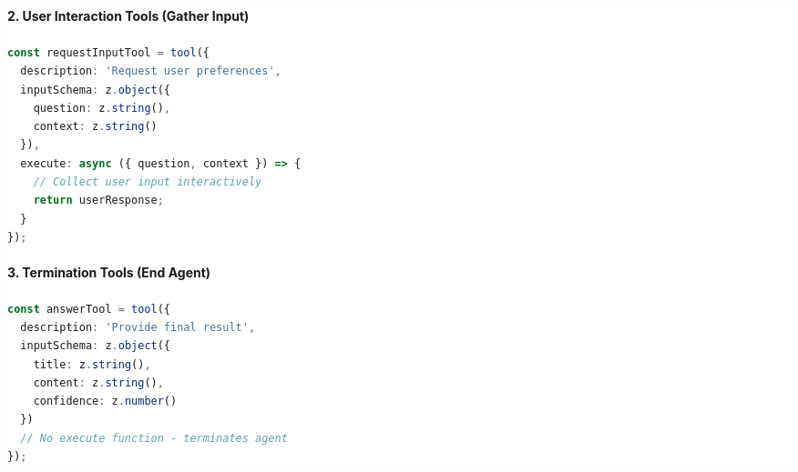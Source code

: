 #### 2. User Interaction Tools (Gather Input)
```typescript
const requestInputTool = tool({
  description: 'Request user preferences',
  inputSchema: z.object({
    question: z.string(),
    context: z.string()
  }),
  execute: async ({ question, context }) => {
    // Collect user input interactively
    return userResponse;
  }
});
```

#### 3. Termination Tools (End Agent)
```typescript
const answerTool = tool({
  description: 'Provide final result',
  inputSchema: z.object({
    title: z.string(),
    content: z.string(),
    confidence: z.number()
  })
  // No execute function - terminates agent
});
```


